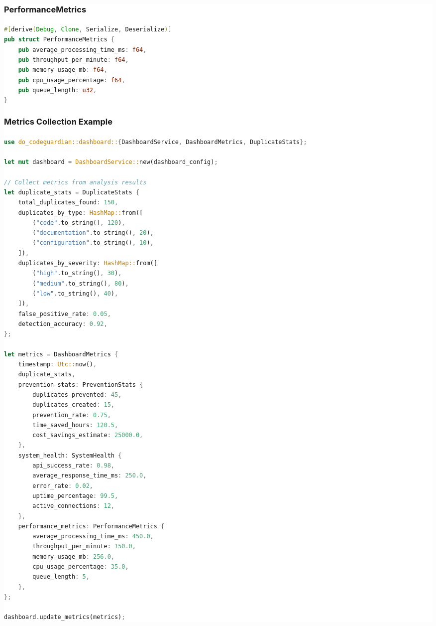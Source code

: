 ### PerformanceMetrics

```rust
#[derive(Debug, Clone, Serialize, Deserialize)]
pub struct PerformanceMetrics {
    pub average_processing_time_ms: f64,
    pub throughput_per_minute: f64,
    pub memory_usage_mb: f64,
    pub cpu_usage_percentage: f64,
    pub queue_length: u32,
}
```

### Metrics Collection Example

```rust
use do_codeguardian::dashboard::{DashboardService, DashboardMetrics, DuplicateStats};

let mut dashboard = DashboardService::new(dashboard_config);

// Collect metrics from analysis results
let duplicate_stats = DuplicateStats {
    total_duplicates_found: 150,
    duplicates_by_type: HashMap::from([
        ("code".to_string(), 120),
        ("documentation".to_string(), 20),
        ("configuration".to_string(), 10),
    ]),
    duplicates_by_severity: HashMap::from([
        ("high".to_string(), 30),
        ("medium".to_string(), 80),
        ("low".to_string(), 40),
    ]),
    false_positive_rate: 0.05,
    detection_accuracy: 0.92,
};

let metrics = DashboardMetrics {
    timestamp: Utc::now(),
    duplicate_stats,
    prevention_stats: PreventionStats {
        duplicates_prevented: 45,
        duplicates_created: 15,
        prevention_rate: 0.75,
        time_saved_hours: 120.5,
        cost_savings_estimate: 25000.0,
    },
    system_health: SystemHealth {
        api_success_rate: 0.98,
        average_response_time_ms: 250.0,
        error_rate: 0.02,
        uptime_percentage: 99.5,
        active_connections: 12,
    },
    performance_metrics: PerformanceMetrics {
        average_processing_time_ms: 450.0,
        throughput_per_minute: 150.0,
        memory_usage_mb: 256.0,
        cpu_usage_percentage: 35.0,
        queue_length: 5,
    },
};

dashboard.update_metrics(metrics);
```
